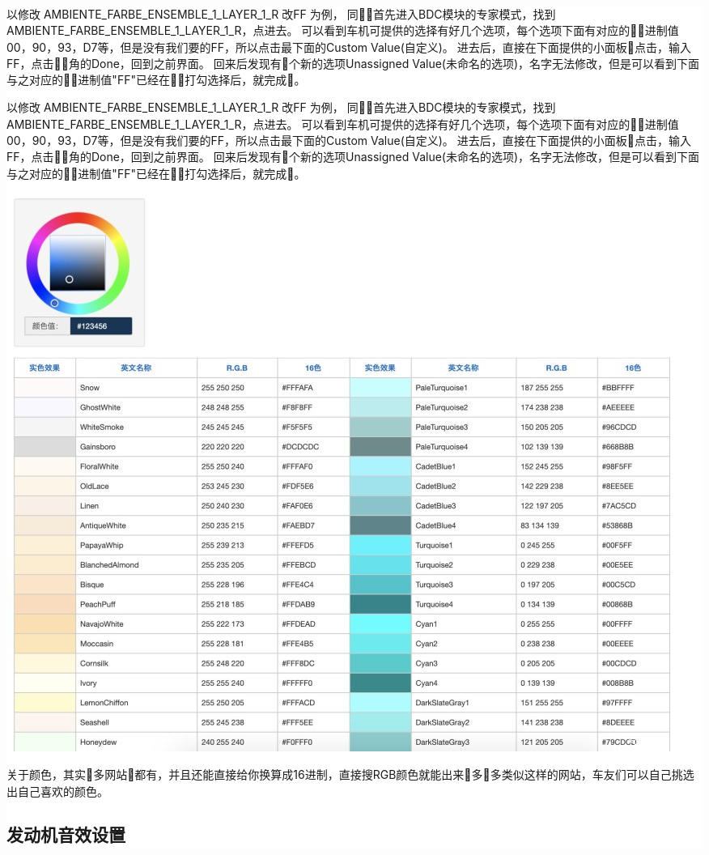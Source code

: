 以修改 AMBIENTE_FARBE_ENSEMBLE_1_LAYER_1_R 改FF 为例，
同，首先进入BDC模块的专家模式，找到AMBIENTE_FARBE_ENSEMBLE_1_LAYER_1_R，点进去。
可以看到车机可提供的选择有好几个选项，每个选项下面有对应的进制值00，90，93，D7等，但是没有我们要的FF，所以点击最下面的Custom Value(自定义)。
进去后，直接在下面提供的小面板点击，输入FF，点击角的Done，回到之前界面。
回来后发现有个新的选项Unassigned Value(未命名的选项)，名字无法修改，但是可以看到下面与之对应的进制值"FF"已经在，打勾选择后，就完成。

以修改 AMBIENTE_FARBE_ENSEMBLE_1_LAYER_1_R 改FF 为例，
同，首先进入BDC模块的专家模式，找到AMBIENTE_FARBE_ENSEMBLE_1_LAYER_1_R，点进去。
可以看到车机可提供的选择有好几个选项，每个选项下面有对应的进制值00，90，93，D7等，但是没有我们要的FF，所以点击最下面的Custom Value(自定义)。
进去后，直接在下面提供的小面板点击，输入FF，点击角的Done，回到之前界面。
回来后发现有个新的选项Unassigned Value(未命名的选项)，名字无法修改，但是可以看到下面与之对应的进制值"FF"已经在，打勾选择后，就完成。

![img](../../_ImageAssets/820_ChsEfV9xQmeABmZuAAOlUphfK_w596.jpg)

关于颜色，其实多网站都有，并且还能直接给你换算成16进制，直接搜RGB颜色就能出来多多类似这样的网站，车友们可以自己挑选出自己喜欢的颜色。

## 发动机音效设置
